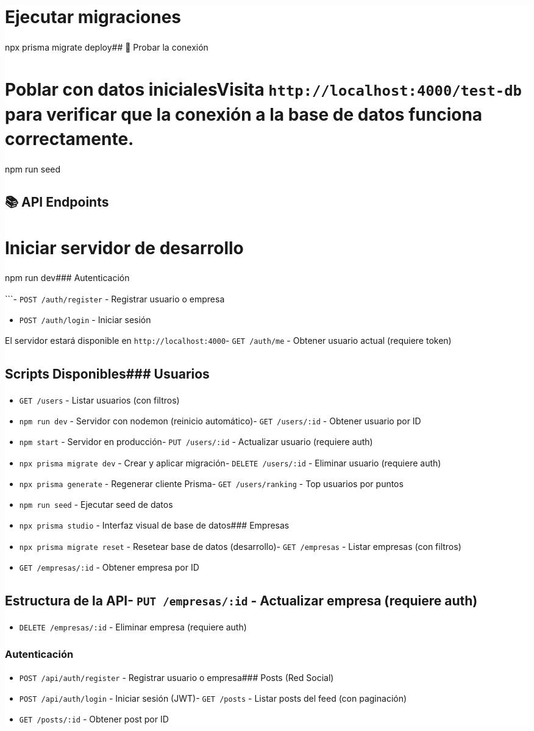 # Ejecutar migraciones

npx prisma migrate deploy## 🧪 Probar la conexión



# Poblar con datos inicialesVisita `http://localhost:4000/test-db` para verificar que la conexión a la base de datos funciona correctamente.

npm run seed

## 📚 API Endpoints

# Iniciar servidor de desarrollo

npm run dev### Autenticación

```- `POST /auth/register` - Registrar usuario o empresa

- `POST /auth/login` - Iniciar sesión

El servidor estará disponible en `http://localhost:4000`- `GET /auth/me` - Obtener usuario actual (requiere token)



## Scripts Disponibles### Usuarios

- `GET /users` - Listar usuarios (con filtros)

- `npm run dev` - Servidor con nodemon (reinicio automático)- `GET /users/:id` - Obtener usuario por ID

- `npm start` - Servidor en producción- `PUT /users/:id` - Actualizar usuario (requiere auth)

- `npx prisma migrate dev` - Crear y aplicar migración- `DELETE /users/:id` - Eliminar usuario (requiere auth)

- `npx prisma generate` - Regenerar cliente Prisma- `GET /users/ranking` - Top usuarios por puntos

- `npm run seed` - Ejecutar seed de datos

- `npx prisma studio` - Interfaz visual de base de datos### Empresas

- `npx prisma migrate reset` - Resetear base de datos (desarrollo)- `GET /empresas` - Listar empresas (con filtros)

- `GET /empresas/:id` - Obtener empresa por ID

## Estructura de la API- `PUT /empresas/:id` - Actualizar empresa (requiere auth)

- `DELETE /empresas/:id` - Eliminar empresa (requiere auth)

### Autenticación

- `POST /api/auth/register` - Registrar usuario o empresa### Posts (Red Social)

- `POST /api/auth/login` - Iniciar sesión (JWT)- `GET /posts` - Listar posts del feed (con paginación)

- `GET /posts/:id` - Obtener post por ID
```